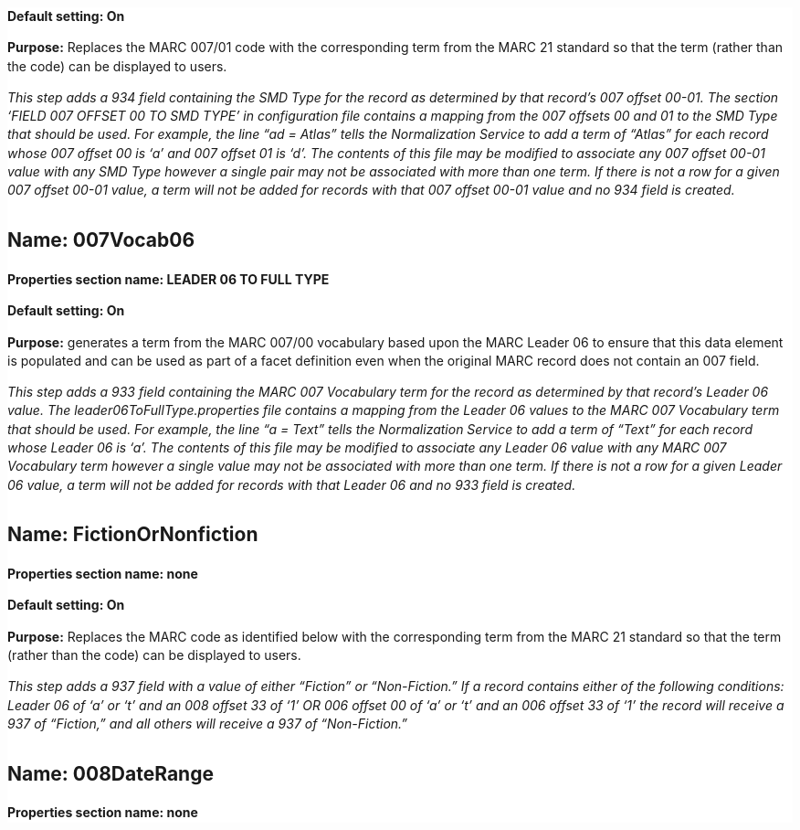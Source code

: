 **Default setting:  On**

**Purpose:**  Replaces the MARC 007/01 code with the corresponding term from the MARC 21 standard so that the term (rather than the code) can be displayed to users.

_This step adds a 934 field containing the SMD Type for the record as determined by that record’s 007 offset 00-01.  The section ‘FIELD 007 OFFSET 00 TO SMD TYPE’ in configuration file contains a mapping from the 007 offsets 00 and 01 to the SMD Type that should be used.  For example, the line “ad = Atlas” tells the Normalization Service to add a term of “Atlas” for each record whose 007 offset 00 is ‘a’ and 007 offset 01 is ‘d’.  The contents of this file may be modified to associate any 007 offset 00-01 value with any SMD Type however a single pair may not be associated with more than one term.  If there is not a row for a given 007 offset 00-01 value, a term will not be added for records with that 007 offset 00-01 value and no 934 field is created._

## Name: 007Vocab06 ##

**Properties section name:  LEADER 06 TO FULL TYPE**

**Default setting:  On**

**Purpose:**  generates a term from the MARC 007/00 vocabulary based upon the MARC Leader 06 to ensure that this data element is populated and can be used as part of a facet definition even when the original MARC record does not contain an 007 field.

_This step adds a 933 field containing the MARC 007 Vocabulary term for the record as determined by that record’s Leader 06 value.  The leader06ToFullType.properties file contains a mapping from the Leader 06 values to the MARC 007 Vocabulary term that should be used.  For example, the line “a = Text” tells the Normalization Service to add a term of “Text” for each record whose Leader 06 is ‘a’.  The contents of this file may be modified to associate any Leader 06 value with any MARC 007 Vocabulary term however a single value may not be associated with more than one term.  If there is not a row for a given Leader 06 value, a term will not be added for records with that Leader 06 and no 933 field is created._

## Name: FictionOrNonfiction ##

**Properties section name: none**


**Default setting: On**


**Purpose:** Replaces the MARC code as identified below with the corresponding term from the MARC 21 standard so that the term (rather than the code) can be displayed to users.


_This step adds a 937 field with a value of either “Fiction” or “Non-Fiction.” If a record contains either of the following conditions:
Leader 06 of ‘a’ or ‘t’ and an 008 offset 33 of ‘1’
OR
006 offset 00 of ‘a’ or ‘t’ and an 006 offset 33 of ‘1’
the record will receive a 937 of “Fiction,” and all others will receive a 937 of “Non-Fiction.”_

## Name: 008DateRange ##

**Properties section name:   none**
